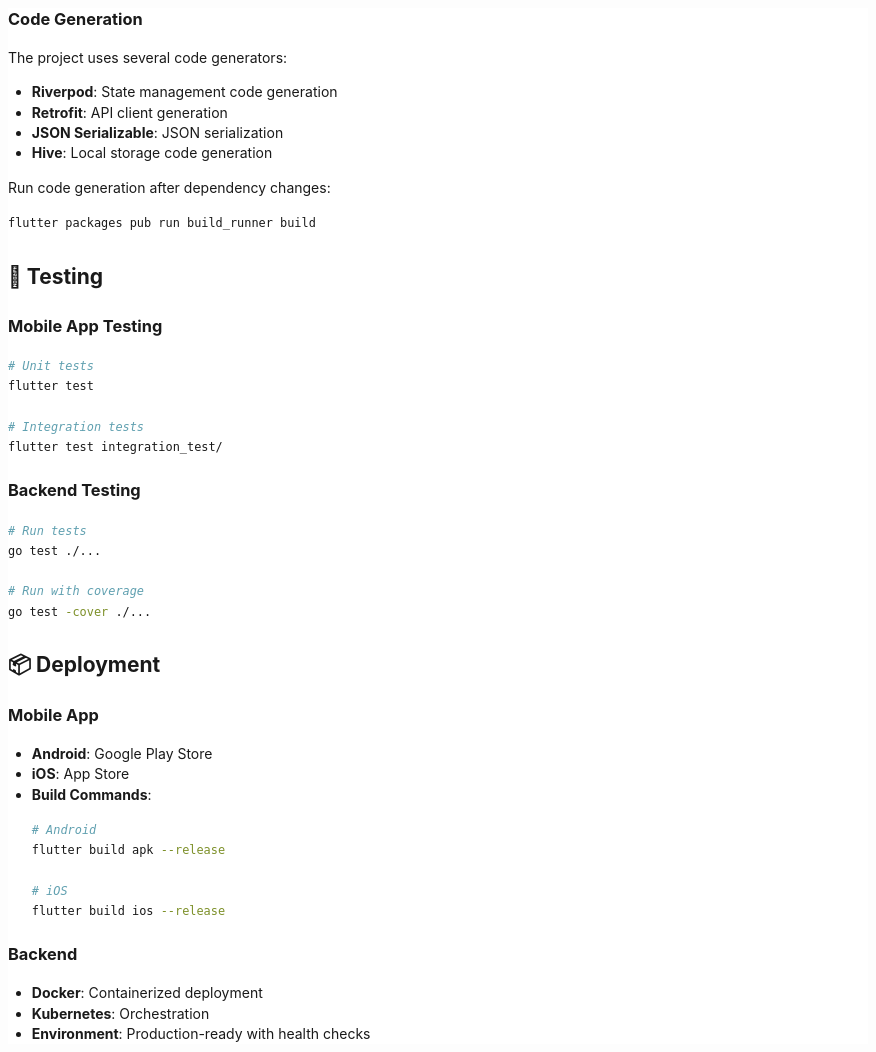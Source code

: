 ### Code Generation
The project uses several code generators:
- **Riverpod**: State management code generation
- **Retrofit**: API client generation
- **JSON Serializable**: JSON serialization
- **Hive**: Local storage code generation

Run code generation after dependency changes:
```bash
flutter packages pub run build_runner build
```

## 🧪 Testing

### Mobile App Testing
```bash
# Unit tests
flutter test

# Integration tests
flutter test integration_test/
```

### Backend Testing
```bash
# Run tests
go test ./...

# Run with coverage
go test -cover ./...
```

## 📦 Deployment

### Mobile App
- **Android**: Google Play Store
- **iOS**: App Store
- **Build Commands**:
  ```bash
  # Android
  flutter build apk --release
  
  # iOS
  flutter build ios --release
  ```

### Backend
- **Docker**: Containerized deployment
- **Kubernetes**: Orchestration
- **Environment**: Production-ready with health checks
